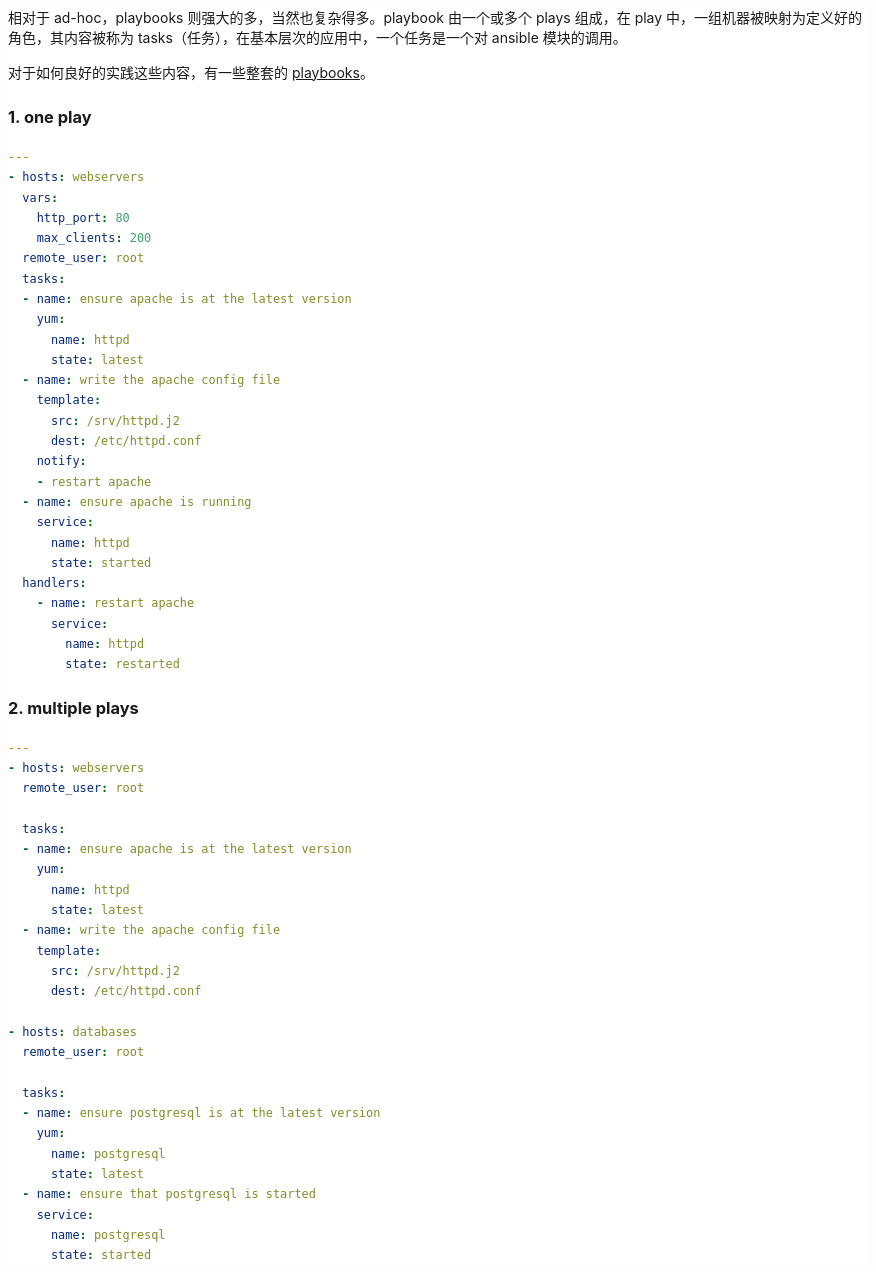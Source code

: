 相对于 ad-hoc，playbooks 则强大的多，当然也复杂得多。playbook 由一个或多个 plays 组成，在 play 中，一组机器被映射为定义好的角色，其内容被称为 tasks（任务），在基本层次的应用中，一个任务是一个对 ansible 模块的调用。

对于如何良好的实践这些内容，有一些整套的 [playbooks](https://github.com/ansible/ansible-examples)。

### 1. one play

```yaml
---
- hosts: webservers
  vars:
    http_port: 80
    max_clients: 200
  remote_user: root
  tasks:
  - name: ensure apache is at the latest version
    yum:
      name: httpd
      state: latest
  - name: write the apache config file
    template:
      src: /srv/httpd.j2
      dest: /etc/httpd.conf
    notify:
    - restart apache
  - name: ensure apache is running
    service:
      name: httpd
      state: started
  handlers:
    - name: restart apache
      service:
        name: httpd
        state: restarted
```

### 2. multiple plays

```yaml
---
- hosts: webservers
  remote_user: root

  tasks:
  - name: ensure apache is at the latest version
    yum:
      name: httpd
      state: latest
  - name: write the apache config file
    template:
      src: /srv/httpd.j2
      dest: /etc/httpd.conf

- hosts: databases
  remote_user: root

  tasks:
  - name: ensure postgresql is at the latest version
    yum:
      name: postgresql
      state: latest
  - name: ensure that postgresql is started
    service:
      name: postgresql
      state: started
```